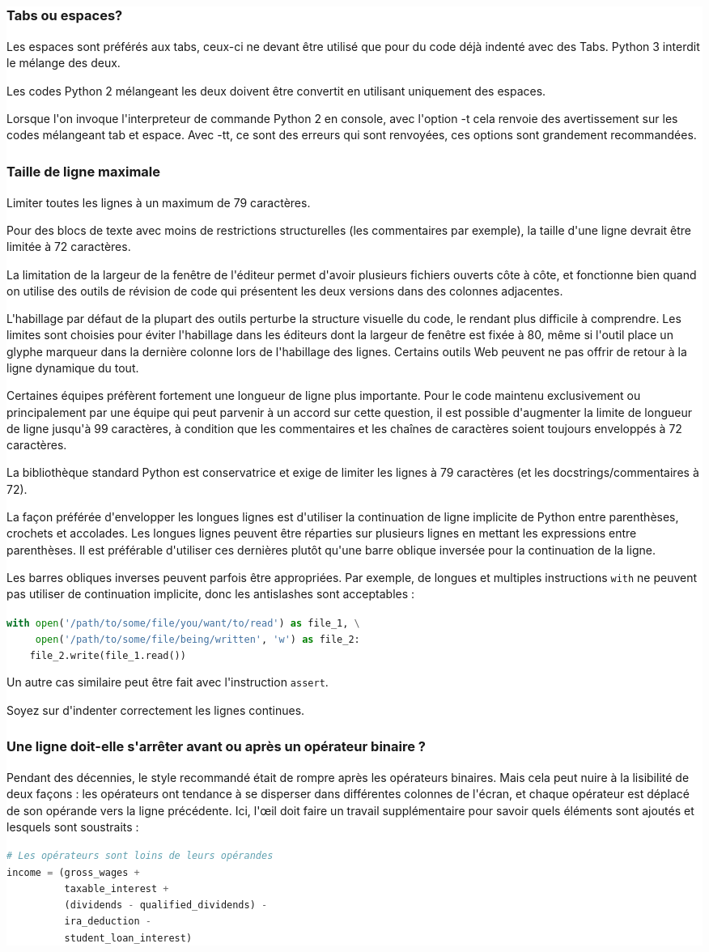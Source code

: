 ### Tabs ou espaces?
Les espaces sont préférés aux tabs, ceux-ci ne devant être utilisé que pour du code déjà indenté avec des Tabs. Python 3 interdit le mélange des deux.

Les codes Python 2 mélangeant les deux doivent être convertit en utilisant uniquement des espaces.

Lorsque l'on invoque l'interpreteur de commande Python 2 en console, avec l'option -t cela renvoie des avertissement sur les codes mélangeant tab et espace. Avec -tt, ce sont des erreurs qui sont renvoyées, ces options sont grandement recommandées.

### Taille de ligne maximale
Limiter toutes les lignes à un maximum de 79 caractères.

Pour des blocs de texte avec moins de restrictions structurelles (les commentaires par exemple), la taille d'une ligne devrait être limitée à 72 caractères.

La limitation de la largeur de la fenêtre de l'éditeur permet d'avoir plusieurs fichiers ouverts côte à côte, et fonctionne bien quand on utilise des outils de révision de code qui présentent les deux versions dans des colonnes adjacentes.

L'habillage par défaut de la plupart des outils perturbe la structure visuelle du code, le rendant plus difficile à comprendre. Les limites sont choisies pour éviter l'habillage dans les éditeurs dont la largeur de fenêtre est fixée à 80, même si l'outil place un glyphe marqueur dans la dernière colonne lors de l'habillage des lignes. Certains outils Web peuvent ne pas offrir de retour à la ligne dynamique du tout.

Certaines équipes préfèrent fortement une longueur de ligne plus importante. Pour le code maintenu exclusivement ou principalement par une équipe qui peut parvenir à un accord sur cette question, il est possible d'augmenter la limite de longueur de ligne jusqu'à 99 caractères, à condition que les commentaires et les chaînes de caractères soient toujours enveloppés à 72 caractères.

La bibliothèque standard Python est conservatrice et exige de limiter les lignes à 79 caractères (et les docstrings/commentaires à 72).

La façon préférée d'envelopper les longues lignes est d'utiliser la continuation de ligne implicite de Python entre parenthèses, crochets et accolades. Les longues lignes peuvent être réparties sur plusieurs lignes en mettant les expressions entre parenthèses. Il est préférable d'utiliser ces dernières plutôt qu'une barre oblique inversée pour la continuation de la ligne.

Les barres obliques inverses peuvent parfois être appropriées. Par exemple, de longues et multiples instructions `with` ne peuvent pas utiliser de continuation implicite, donc les antislashes sont acceptables :
```python
with open('/path/to/some/file/you/want/to/read') as file_1, \
     open('/path/to/some/file/being/written', 'w') as file_2:
    file_2.write(file_1.read())
```
Un autre cas similaire peut être fait avec l'instruction `assert`.

Soyez sur d'indenter correctement les lignes continues.

### Une ligne doit-elle s'arrêter avant ou après un opérateur binaire ?
Pendant des décennies, le style recommandé était de rompre après les opérateurs binaires. Mais cela peut nuire à la lisibilité de deux façons : les opérateurs ont tendance à se disperser dans différentes colonnes de l'écran, et chaque opérateur est déplacé de son opérande vers la ligne précédente. Ici, l'œil doit faire un travail supplémentaire pour savoir quels éléments sont ajoutés et lesquels sont soustraits :
```python
# Les opérateurs sont loins de leurs opérandes
income = (gross_wages +
          taxable_interest +
          (dividends - qualified_dividends) -
          ira_deduction -
          student_loan_interest)
```